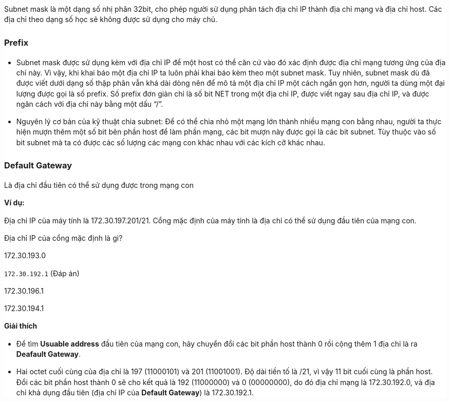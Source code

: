 Subnet mask là một dạng số nhị phân 32bit, cho phép người sử dụng phân tách địa chỉ IP thành địa chỉ mạng và địa chỉ host. Các địa chỉ theo dạng số học sẽ không được sử dụng cho máy chủ.

### Prefix

- Subnet mask được sử dụng kèm với địa chỉ IP để một host
  có thể căn cứ vào đó xác định được địa chỉ mạng tương ứng của địa chỉ này. Vì vậy, khi khai báo một địa chỉ IP ta luôn phải khai báo kèm theo một subnet mask. Tuy nhiên, subnet mask dù đã được viết dưới dạng số thập phân vẫn khá dài dòng nên để mô tả một địa chỉ IP một cách ngắn gọn hơn, người ta dùng một đại lượng được gọi là số prefix. Số prefix đơn giản chỉ là số bit NET trong một địa chỉ IP, được viết ngay sau địa chỉ IP, và được ngăn cách với địa chỉ này bằng một dấu “/”.

- Nguyên lý cơ bản của kỹ thuật chia subnet: Để có thể chia nhỏ một mạng lớn thành nhiều mạng con bằng nhau, người ta thực hiện mượn thêm một số bit bên phần host để làm phần mạng, các bit mượn này được gọi là các bit subnet. Tùy thuộc vào số bit subnet mà ta có được các số lượng các mạng con khác nhau với các kích cỡ khác nhau.

### Default Gateway

Là địa chỉ đầu tiên có thể sử dụng được trong mạng con 

**Ví dụ:**

Địa chỉ IP của máy tính là 172.30.197.201/21. Cổng mặc định của máy tính là địa chỉ có thể sử dụng đầu tiên của mạng con.

Địa chỉ IP của cổng mặc định là gì?

172.30.193.0

`172.30.192.1` (Đáp án)

172.30.196.1

172.30.194.1

**Giải thích**

- Để tìm **Usuable address** đầu tiên của mạng con, hãy chuyển đổi các bit phần host thành 0 rồi cộng thêm 1 địa chỉ là ra **Deafault Gateway**. 

- Hai octet cuối cùng của địa chỉ là 197 (11000101) và 201 (11001001). Độ dài tiền tố là /21, vì vậy 11 bit cuối cùng là phần host. Đổi các bit phần host thành 0 sẽ cho kết quả là 192 (11000000) và 0 (00000000), do đó địa chỉ mạng là 172.30.192.0, và địa chỉ khả dụng đầu tiên (địa chỉ IP của **Default Gateway**) là 172.30.192.1.
